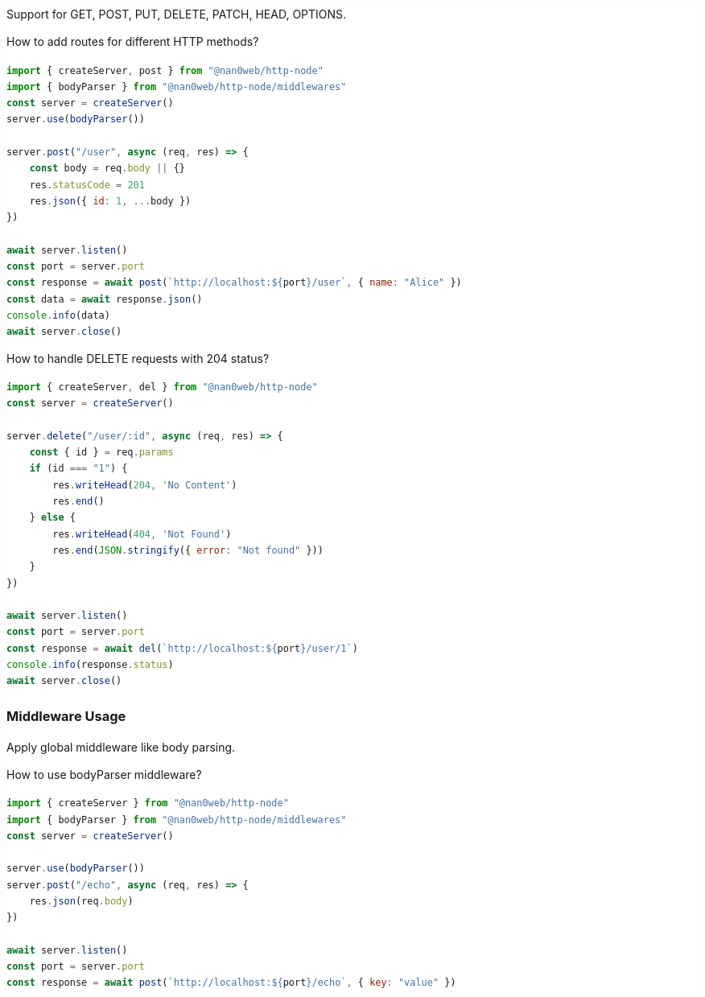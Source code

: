 
Support for GET, POST, PUT, DELETE, PATCH, HEAD, OPTIONS.

How to add routes for different HTTP methods?
```js
import { createServer, post } from "@nan0web/http-node"
import { bodyParser } from "@nan0web/http-node/middlewares"
const server = createServer()
server.use(bodyParser())

server.post("/user", async (req, res) => {
	const body = req.body || {}
	res.statusCode = 201
	res.json({ id: 1, ...body })
})

await server.listen()
const port = server.port
const response = await post(`http://localhost:${port}/user`, { name: "Alice" })
const data = await response.json()
console.info(data)
await server.close()

```

How to handle DELETE requests with 204 status?
```js
import { createServer, del } from "@nan0web/http-node"
const server = createServer()

server.delete("/user/:id", async (req, res) => {
	const { id } = req.params
	if (id === "1") {
		res.writeHead(204, 'No Content')
		res.end()
	} else {
		res.writeHead(404, 'Not Found')
		res.end(JSON.stringify({ error: "Not found" }))
	}
})

await server.listen()
const port = server.port
const response = await del(`http://localhost:${port}/user/1`)
console.info(response.status)
await server.close()

```
### Middleware Usage

Apply global middleware like body parsing.

How to use bodyParser middleware?
```js
import { createServer } from "@nan0web/http-node"
import { bodyParser } from "@nan0web/http-node/middlewares"
const server = createServer()

server.use(bodyParser())
server.post("/echo", async (req, res) => {
	res.json(req.body)
})

await server.listen()
const port = server.port
const response = await post(`http://localhost:${port}/echo`, { key: "value" })
```